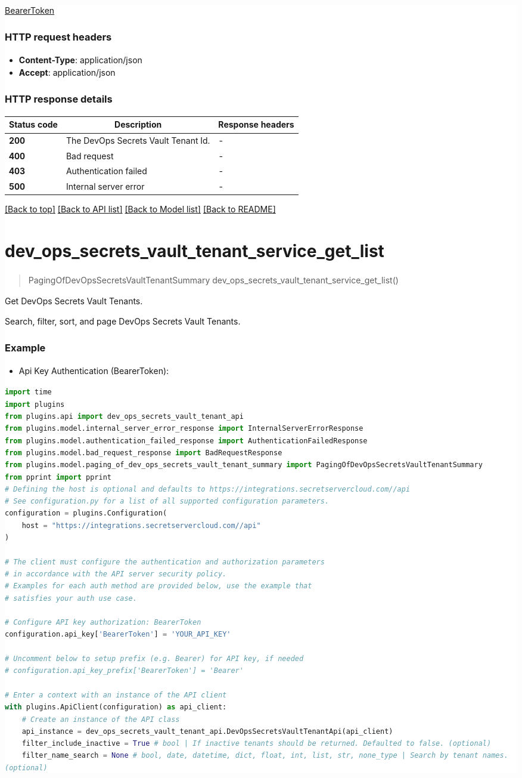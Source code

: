 [BearerToken](../README.md#BearerToken)

### HTTP request headers

 - **Content-Type**: application/json
 - **Accept**: application/json


### HTTP response details

| Status code | Description | Response headers |
|-------------|-------------|------------------|
**200** | The DevOps Secrets Vault Tenant Id. |  -  |
**400** | Bad request |  -  |
**403** | Authentication failed |  -  |
**500** | Internal server error |  -  |

[[Back to top]](#) [[Back to API list]](../README.md#documentation-for-api-endpoints) [[Back to Model list]](../README.md#documentation-for-models) [[Back to README]](../README.md)

# **dev_ops_secrets_vault_tenant_service_get_list**
> PagingOfDevOpsSecretsVaultTenantSummary dev_ops_secrets_vault_tenant_service_get_list()

Get DevOps Secrets Vault Tenants.

Search, filter, sort, and page DevOps Secrets Vault Tenants.

### Example

* Api Key Authentication (BearerToken):

```python
import time
import plugins
from plugins.api import dev_ops_secrets_vault_tenant_api
from plugins.model.internal_server_error_response import InternalServerErrorResponse
from plugins.model.authentication_failed_response import AuthenticationFailedResponse
from plugins.model.bad_request_response import BadRequestResponse
from plugins.model.paging_of_dev_ops_secrets_vault_tenant_summary import PagingOfDevOpsSecretsVaultTenantSummary
from pprint import pprint
# Defining the host is optional and defaults to https://integrations.secretservercloud.com//api
# See configuration.py for a list of all supported configuration parameters.
configuration = plugins.Configuration(
    host = "https://integrations.secretservercloud.com//api"
)

# The client must configure the authentication and authorization parameters
# in accordance with the API server security policy.
# Examples for each auth method are provided below, use the example that
# satisfies your auth use case.

# Configure API key authorization: BearerToken
configuration.api_key['BearerToken'] = 'YOUR_API_KEY'

# Uncomment below to setup prefix (e.g. Bearer) for API key, if needed
# configuration.api_key_prefix['BearerToken'] = 'Bearer'

# Enter a context with an instance of the API client
with plugins.ApiClient(configuration) as api_client:
    # Create an instance of the API class
    api_instance = dev_ops_secrets_vault_tenant_api.DevOpsSecretsVaultTenantApi(api_client)
    filter_include_inactive = True # bool | If inactive tenants should be returned. Defaulted to false. (optional)
    filter_name_search = None # bool, date, datetime, dict, float, int, list, str, none_type | Search by tenant names. (optional)
```